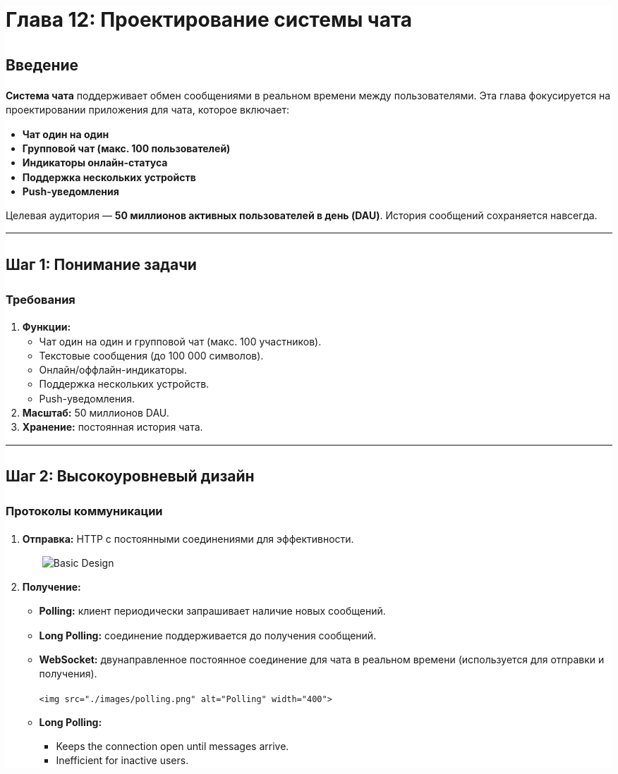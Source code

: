 # Глава 12: Проектирование системы чата

## Введение
**Система чата** поддерживает обмен сообщениями в реальном времени между пользователями. Эта глава фокусируется на проектировании приложения для чата, которое включает:
- **Чат один на один**
- **Групповой чат (макс. 100 пользователей)**
- **Индикаторы онлайн-статуса**
- **Поддержка нескольких устройств**
- **Push-уведомления**

Целевая аудитория — **50 миллионов активных пользователей в день (DAU)**. История сообщений сохраняется навсегда.

---

## Шаг 1: Понимание задачи

### Требования
1. **Функции:**
   - Чат один на один и групповой чат (макс. 100 участников).
   - Текстовые сообщения (до 100 000 символов).
   - Онлайн/оффлайн-индикаторы.
   - Поддержка нескольких устройств.
   - Push-уведомления.
2. **Масштаб:** 50 миллионов DAU.
3. **Хранение:** постоянная история чата.

---

## Шаг 2: Высокоуровневый дизайн

### Протоколы коммуникации
1. **Отправка:** HTTP с постоянными соединениями для эффективности.

      <div style="margin-left:2rem">
      <img src="./images/basic-design.png" alt="Basic Design" width="500">
      <div>

2. **Получение:**
   - **Polling:** клиент периодически запрашивает наличие новых сообщений.
   - **Long Polling:** соединение поддерживается до получения сообщений.
   - **WebSocket:** двунаправленное постоянное соединение для чата в реальном времени (используется для отправки и получения).

         <img src="./images/polling.png" alt="Polling" width="400">

   - **Long Polling:**
      - Keeps the connection open until messages arrive.
      - Inefficient for inactive users.
